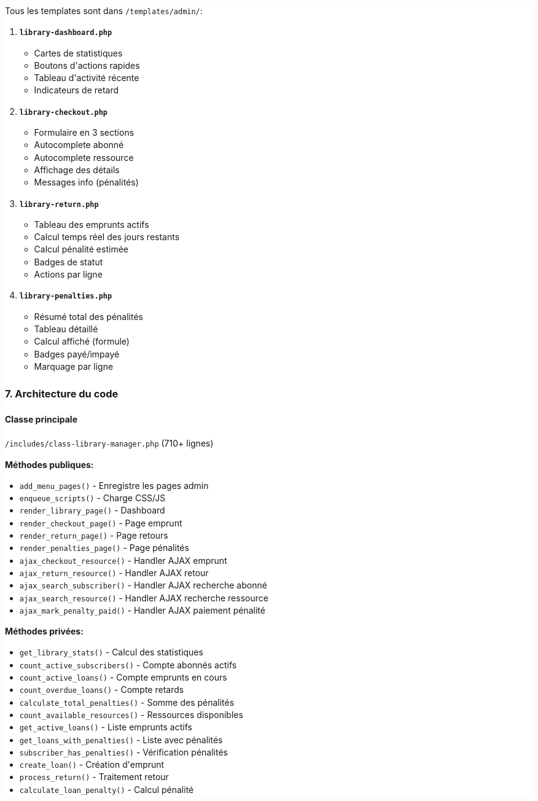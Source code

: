 Tous les templates sont dans `/templates/admin/`:

1. **`library-dashboard.php`**
   - Cartes de statistiques
   - Boutons d'actions rapides
   - Tableau d'activité récente
   - Indicateurs de retard

2. **`library-checkout.php`**
   - Formulaire en 3 sections
   - Autocomplete abonné
   - Autocomplete ressource
   - Affichage des détails
   - Messages info (pénalités)

3. **`library-return.php`**
   - Tableau des emprunts actifs
   - Calcul temps réel des jours restants
   - Calcul pénalité estimée
   - Badges de statut
   - Actions par ligne

4. **`library-penalties.php`**
   - Résumé total des pénalités
   - Tableau détaillé
   - Calcul affiché (formule)
   - Badges payé/impayé
   - Marquage par ligne

### 7. Architecture du code

#### Classe principale
`/includes/class-library-manager.php` (710+ lignes)

**Méthodes publiques:**
- `add_menu_pages()` - Enregistre les pages admin
- `enqueue_scripts()` - Charge CSS/JS
- `render_library_page()` - Dashboard
- `render_checkout_page()` - Page emprunt
- `render_return_page()` - Page retours
- `render_penalties_page()` - Page pénalités
- `ajax_checkout_resource()` - Handler AJAX emprunt
- `ajax_return_resource()` - Handler AJAX retour
- `ajax_search_subscriber()` - Handler AJAX recherche abonné
- `ajax_search_resource()` - Handler AJAX recherche ressource
- `ajax_mark_penalty_paid()` - Handler AJAX paiement pénalité

**Méthodes privées:**
- `get_library_stats()` - Calcul des statistiques
- `count_active_subscribers()` - Compte abonnés actifs
- `count_active_loans()` - Compte emprunts en cours
- `count_overdue_loans()` - Compte retards
- `calculate_total_penalties()` - Somme des pénalités
- `count_available_resources()` - Ressources disponibles
- `get_active_loans()` - Liste emprunts actifs
- `get_loans_with_penalties()` - Liste avec pénalités
- `subscriber_has_penalties()` - Vérification pénalités
- `create_loan()` - Création d'emprunt
- `process_return()` - Traitement retour
- `calculate_loan_penalty()` - Calcul pénalité
